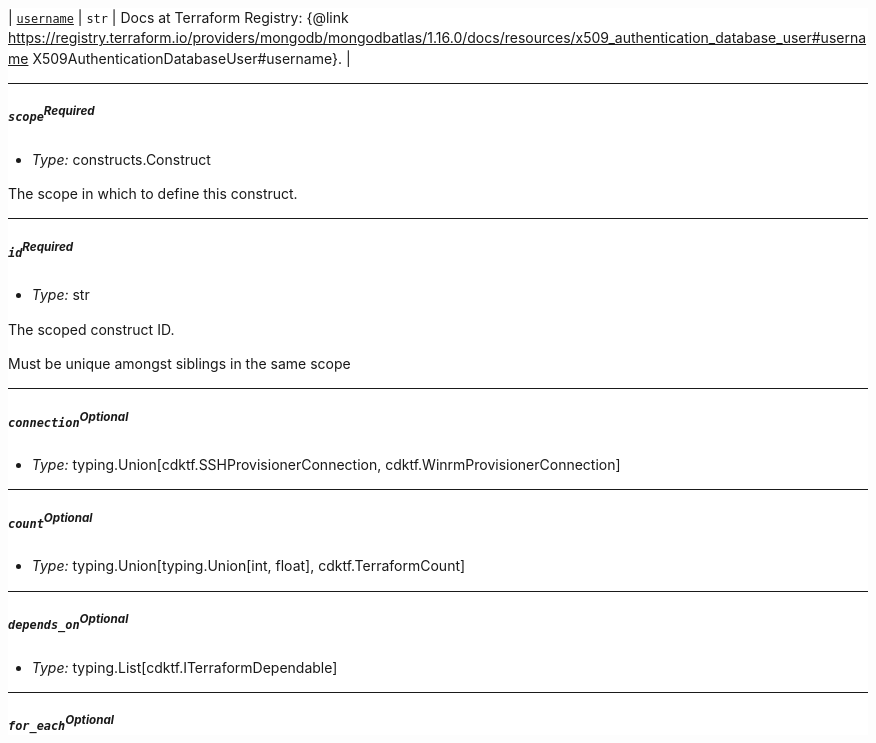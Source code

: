| <code><a href="#@cdktf/provider-mongodbatlas.x509AuthenticationDatabaseUser.X509AuthenticationDatabaseUser.Initializer.parameter.username">username</a></code> | <code>str</code> | Docs at Terraform Registry: {@link https://registry.terraform.io/providers/mongodb/mongodbatlas/1.16.0/docs/resources/x509_authentication_database_user#username X509AuthenticationDatabaseUser#username}. |

---

##### `scope`<sup>Required</sup> <a name="scope" id="@cdktf/provider-mongodbatlas.x509AuthenticationDatabaseUser.X509AuthenticationDatabaseUser.Initializer.parameter.scope"></a>

- *Type:* constructs.Construct

The scope in which to define this construct.

---

##### `id`<sup>Required</sup> <a name="id" id="@cdktf/provider-mongodbatlas.x509AuthenticationDatabaseUser.X509AuthenticationDatabaseUser.Initializer.parameter.id"></a>

- *Type:* str

The scoped construct ID.

Must be unique amongst siblings in the same scope

---

##### `connection`<sup>Optional</sup> <a name="connection" id="@cdktf/provider-mongodbatlas.x509AuthenticationDatabaseUser.X509AuthenticationDatabaseUser.Initializer.parameter.connection"></a>

- *Type:* typing.Union[cdktf.SSHProvisionerConnection, cdktf.WinrmProvisionerConnection]

---

##### `count`<sup>Optional</sup> <a name="count" id="@cdktf/provider-mongodbatlas.x509AuthenticationDatabaseUser.X509AuthenticationDatabaseUser.Initializer.parameter.count"></a>

- *Type:* typing.Union[typing.Union[int, float], cdktf.TerraformCount]

---

##### `depends_on`<sup>Optional</sup> <a name="depends_on" id="@cdktf/provider-mongodbatlas.x509AuthenticationDatabaseUser.X509AuthenticationDatabaseUser.Initializer.parameter.dependsOn"></a>

- *Type:* typing.List[cdktf.ITerraformDependable]

---

##### `for_each`<sup>Optional</sup> <a name="for_each" id="@cdktf/provider-mongodbatlas.x509AuthenticationDatabaseUser.X509AuthenticationDatabaseUser.Initializer.parameter.forEach"></a>
